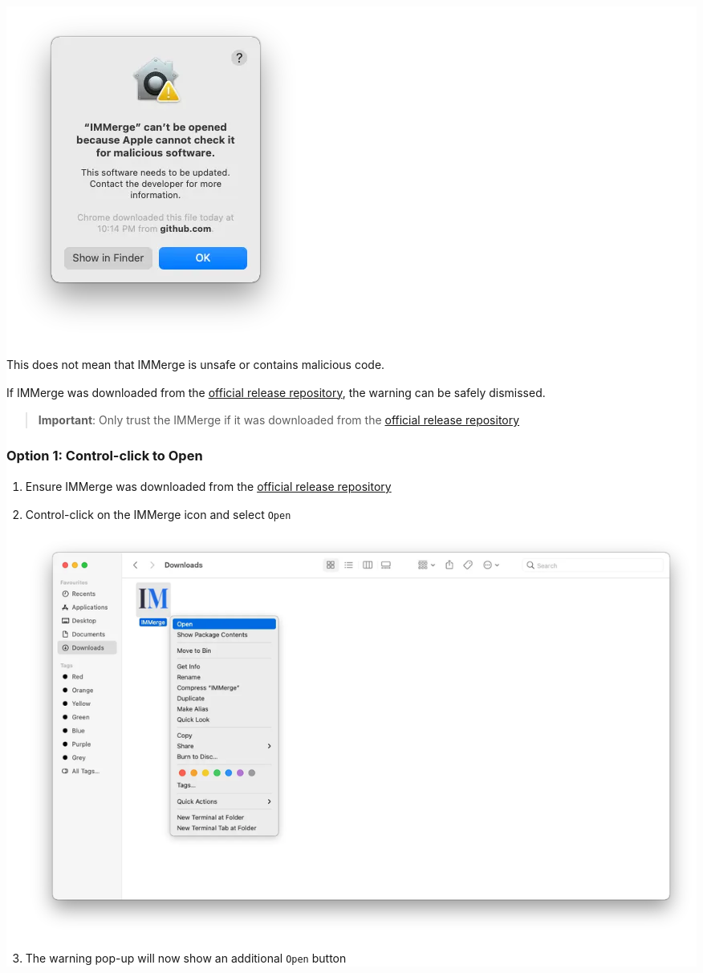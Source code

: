 ![macOS open warning](images/macos_open_warning_1.webp)

This does not mean that IMMerge is unsafe or contains malicious code.

If IMMerge was downloaded from the [official release repository](https://github.com/gazelleengineering/IMMerge/releases), the warning can be safely dismissed.

> **Important**: Only trust the IMMerge if it was downloaded from the [official release repository](https://github.com/gazelleengineering/IMMerge/releases)

### Option 1: Control-click to Open

1. Ensure IMMerge was downloaded from the [official release repository](https://github.com/gazelleengineering/IMMerge/releases)
2. Control-click on the IMMerge icon and select `Open`

    ![macOS menu open](images/macos_menu_open.webp)
3. The warning pop-up will now show an additional `Open` button